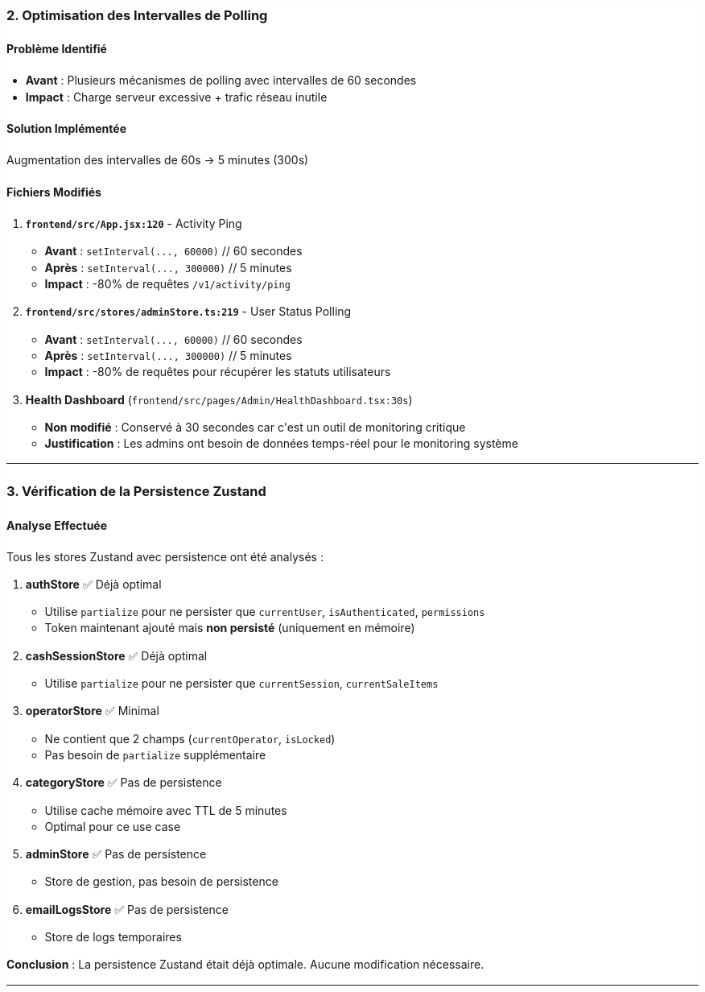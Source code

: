 
### 2. Optimisation des Intervalles de Polling

#### Problème Identifié
- **Avant** : Plusieurs mécanismes de polling avec intervalles de 60 secondes
- **Impact** : Charge serveur excessive + trafic réseau inutile

#### Solution Implémentée
Augmentation des intervalles de 60s → 5 minutes (300s)

#### Fichiers Modifiés

1. **`frontend/src/App.jsx:120`** - Activity Ping
   - **Avant** : `setInterval(..., 60000)` // 60 secondes
   - **Après** : `setInterval(..., 300000)` // 5 minutes
   - **Impact** : -80% de requêtes `/v1/activity/ping`

2. **`frontend/src/stores/adminStore.ts:219`** - User Status Polling
   - **Avant** : `setInterval(..., 60000)` // 60 secondes
   - **Après** : `setInterval(..., 300000)` // 5 minutes
   - **Impact** : -80% de requêtes pour récupérer les statuts utilisateurs

3. **Health Dashboard** (`frontend/src/pages/Admin/HealthDashboard.tsx:30s`)
   - **Non modifié** : Conservé à 30 secondes car c'est un outil de monitoring critique
   - **Justification** : Les admins ont besoin de données temps-réel pour le monitoring système

---

### 3. Vérification de la Persistence Zustand

#### Analyse Effectuée
Tous les stores Zustand avec persistence ont été analysés :

1. **authStore** ✅ Déjà optimal
   - Utilise `partialize` pour ne persister que `currentUser`, `isAuthenticated`, `permissions`
   - Token maintenant ajouté mais **non persisté** (uniquement en mémoire)

2. **cashSessionStore** ✅ Déjà optimal
   - Utilise `partialize` pour ne persister que `currentSession`, `currentSaleItems`

3. **operatorStore** ✅ Minimal
   - Ne contient que 2 champs (`currentOperator`, `isLocked`)
   - Pas besoin de `partialize` supplémentaire

4. **categoryStore** ✅ Pas de persistence
   - Utilise cache mémoire avec TTL de 5 minutes
   - Optimal pour ce use case

5. **adminStore** ✅ Pas de persistence
   - Store de gestion, pas besoin de persistence

6. **emailLogsStore** ✅ Pas de persistence
   - Store de logs temporaires

**Conclusion** : La persistence Zustand était déjà optimale. Aucune modification nécessaire.

---